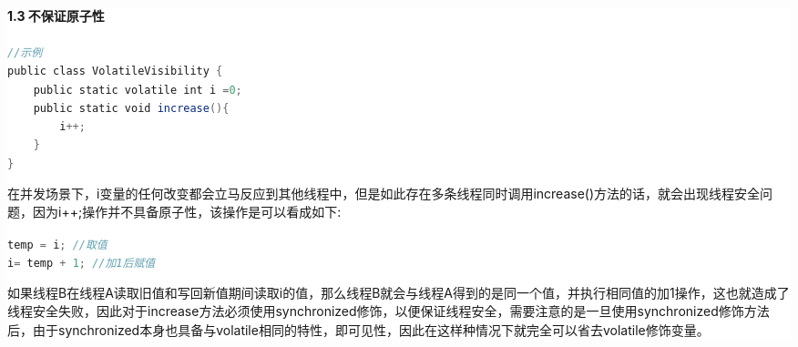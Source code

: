 #### 1.3 不保证原子性

```java
//示例
public class VolatileVisibility {
    public static volatile int i =0;
    public static void increase(){
        i++;
    }
}
```

​	在并发场景下，i变量的任何改变都会立马反应到其他线程中，但是如此存在多条线程同时调用increase()方法的话，就会出现线程安全问题，因为i++;操作并不具备原子性，该操作是可以看成如下:

```java
temp = i; //取值
i= temp + 1; //加1后赋值
```

​	如果线程B在线程A读取旧值和写回新值期间读取i的值，那么线程B就会与线程A得到的是同一个值，并执行相同值的加1操作，这也就造成了线程安全失败，因此对于increase方法必须使用synchronized修饰，以便保证线程安全，需要注意的是一旦使用synchronized修饰方法后，由于synchronized本身也具备与volatile相同的特性，即可见性，因此在这样种情况下就完全可以省去volatile修饰变量。
